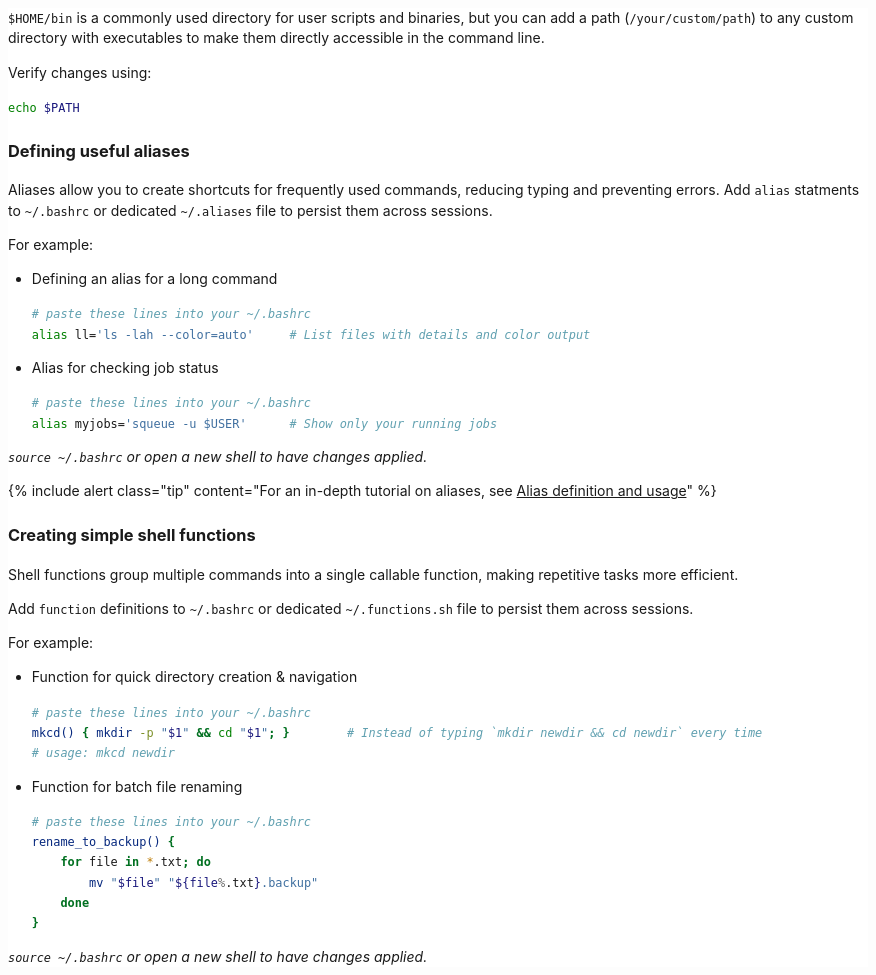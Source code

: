 `$HOME/bin` is a commonly used directory for user scripts and binaries, but you can add a path (`/your/custom/path`) to any custom directory with executables to make them directly accessible in the command line.

Verify changes using:
```bash
echo $PATH
```


### Defining useful aliases


Aliases allow you to create shortcuts for frequently used commands, reducing typing and preventing errors.
Add `alias` statments to `~/.bashrc` or dedicated `~/.aliases` file to persist them across sessions.

For example:
* Defining an alias for a long command
  ```bash
  # paste these lines into your ~/.bashrc 
  alias ll='ls -lah --color=auto'     # List files with details and color output
  ```
* Alias for checking job status
  ```bash
  # paste these lines into your ~/.bashrc 
  alias myjobs='squeue -u $USER'      # Show only your running jobs
  ```
*`source ~/.bashrc` or open a new shell to have changes applied.*


{% include alert class="tip" content="For an in-depth tutorial on aliases, see [Alias definition and usage](../aliases/)" %}

### Creating simple shell functions

Shell functions group multiple commands into a single callable function, making repetitive tasks more efficient.

Add `function` definitions to `~/.bashrc` or dedicated `~/.functions.sh` file to persist them across sessions.

For example:
* Function for quick directory creation & navigation
  ```bash
  # paste these lines into your ~/.bashrc 
  mkcd() { mkdir -p "$1" && cd "$1"; }        # Instead of typing `mkdir newdir && cd newdir` every time
  # usage: mkcd newdir
  ```
* Function for batch file renaming
  ```bash
  # paste these lines into your ~/.bashrc 
  rename_to_backup() {
      for file in *.txt; do
          mv "$file" "${file%.txt}.backup"
      done
  }
  ```
*`source ~/.bashrc` or open a new shell to have changes applied.*
